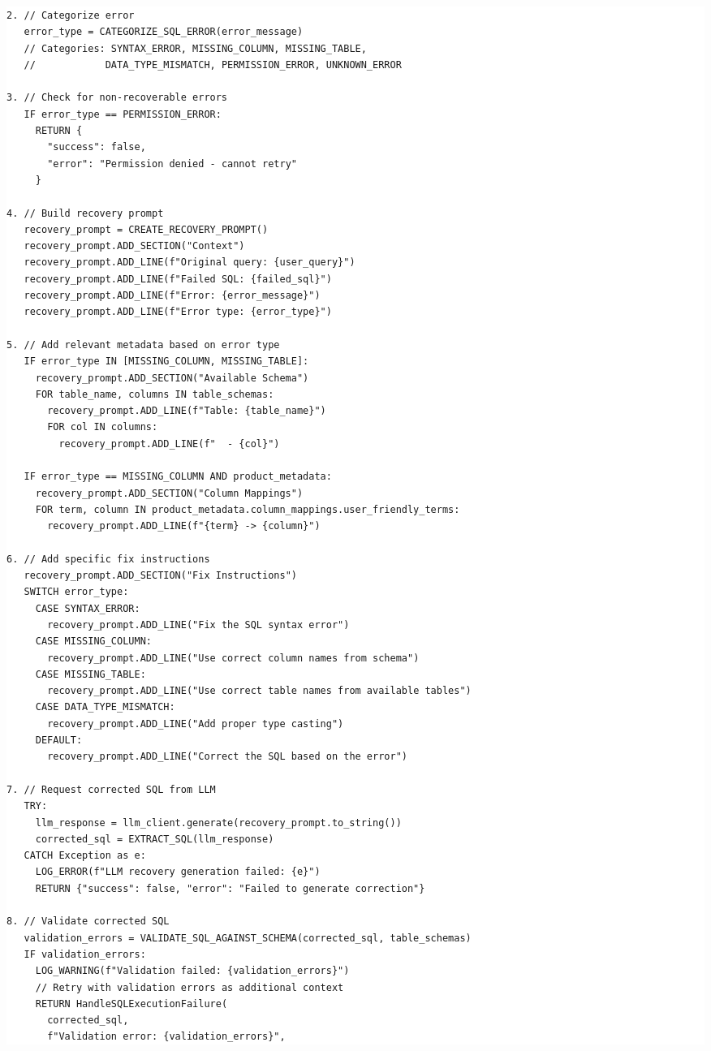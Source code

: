 ```
2. // Categorize error
   error_type = CATEGORIZE_SQL_ERROR(error_message)
   // Categories: SYNTAX_ERROR, MISSING_COLUMN, MISSING_TABLE, 
   //            DATA_TYPE_MISMATCH, PERMISSION_ERROR, UNKNOWN_ERROR

3. // Check for non-recoverable errors
   IF error_type == PERMISSION_ERROR:
     RETURN {
       "success": false,
       "error": "Permission denied - cannot retry"
     }

4. // Build recovery prompt
   recovery_prompt = CREATE_RECOVERY_PROMPT()
   recovery_prompt.ADD_SECTION("Context")
   recovery_prompt.ADD_LINE(f"Original query: {user_query}")
   recovery_prompt.ADD_LINE(f"Failed SQL: {failed_sql}")
   recovery_prompt.ADD_LINE(f"Error: {error_message}")
   recovery_prompt.ADD_LINE(f"Error type: {error_type}")
   
5. // Add relevant metadata based on error type
   IF error_type IN [MISSING_COLUMN, MISSING_TABLE]:
     recovery_prompt.ADD_SECTION("Available Schema")
     FOR table_name, columns IN table_schemas:
       recovery_prompt.ADD_LINE(f"Table: {table_name}")
       FOR col IN columns:
         recovery_prompt.ADD_LINE(f"  - {col}")
         
   IF error_type == MISSING_COLUMN AND product_metadata:
     recovery_prompt.ADD_SECTION("Column Mappings")
     FOR term, column IN product_metadata.column_mappings.user_friendly_terms:
       recovery_prompt.ADD_LINE(f"{term} -> {column}")

6. // Add specific fix instructions
   recovery_prompt.ADD_SECTION("Fix Instructions")
   SWITCH error_type:
     CASE SYNTAX_ERROR:
       recovery_prompt.ADD_LINE("Fix the SQL syntax error")
     CASE MISSING_COLUMN:
       recovery_prompt.ADD_LINE("Use correct column names from schema")
     CASE MISSING_TABLE:
       recovery_prompt.ADD_LINE("Use correct table names from available tables")
     CASE DATA_TYPE_MISMATCH:
       recovery_prompt.ADD_LINE("Add proper type casting")
     DEFAULT:
       recovery_prompt.ADD_LINE("Correct the SQL based on the error")

7. // Request corrected SQL from LLM
   TRY:
     llm_response = llm_client.generate(recovery_prompt.to_string())
     corrected_sql = EXTRACT_SQL(llm_response)
   CATCH Exception as e:
     LOG_ERROR(f"LLM recovery generation failed: {e}")
     RETURN {"success": false, "error": "Failed to generate correction"}

8. // Validate corrected SQL
   validation_errors = VALIDATE_SQL_AGAINST_SCHEMA(corrected_sql, table_schemas)
   IF validation_errors:
     LOG_WARNING(f"Validation failed: {validation_errors}")
     // Retry with validation errors as additional context
     RETURN HandleSQLExecutionFailure(
       corrected_sql, 
       f"Validation error: {validation_errors}",
```